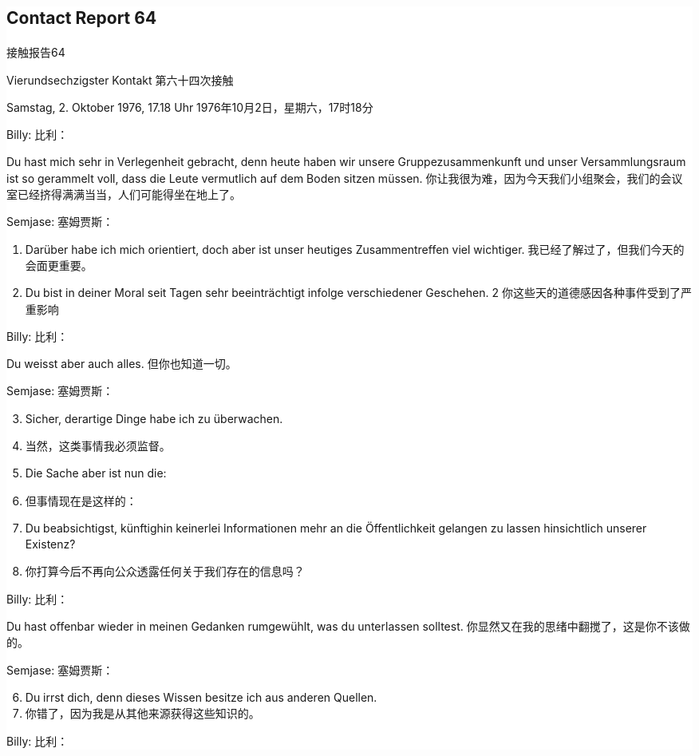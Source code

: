 ## Contact Report 64
接触报告64

Vierundsechzigster Kontakt
第六十四次接触

Samstag, 2. Oktober 1976, 17.18 Uhr
1976年10月2日，星期六，17时18分

Billy:
比利：

Du hast mich sehr in Verlegenheit gebracht, denn heute haben wir unsere Gruppezusammenkunft und unser Versammlungsraum ist so gerammelt voll, dass die Leute vermutlich auf dem Boden sitzen müssen.
你让我很为难，因为今天我们小组聚会，我们的会议室已经挤得满满当当，人们可能得坐在地上了。

Semjase:
塞姆贾斯：

1. Darüber habe ich mich orientiert, doch aber ist unser heutiges Zusammentreffen viel wichtiger.
我已经了解过了，但我们今天的会面更重要。

2. Du bist in deiner Moral seit Tagen sehr beeinträchtigt infolge verschiedener Geschehen.
2 你这些天的道德感因各种事件受到了严重影响

Billy:
比利：

Du weisst aber auch alles.
但你也知道一切。

Semjase:
塞姆贾斯：

3. Sicher, derartige Dinge habe ich zu überwachen.
3. 当然，这类事情我必须监督。

4. Die Sache aber ist nun die:
4. 但事情现在是这样的：

5. Du beabsichtigst, künftighin keinerlei Informationen mehr an die Öffentlichkeit gelangen zu lassen hinsichtlich unserer Existenz?
5. 你打算今后不再向公众透露任何关于我们存在的信息吗？

Billy:
比利：

Du hast offenbar wieder in meinen Gedanken rumgewühlt, was du unterlassen solltest.
你显然又在我的思绪中翻搅了，这是你不该做的。

Semjase:
塞姆贾斯：

6. Du irrst dich, denn dieses Wissen besitze ich aus anderen Quellen.
6. 你错了，因为我是从其他来源获得这些知识的。

Billy:
比利：

